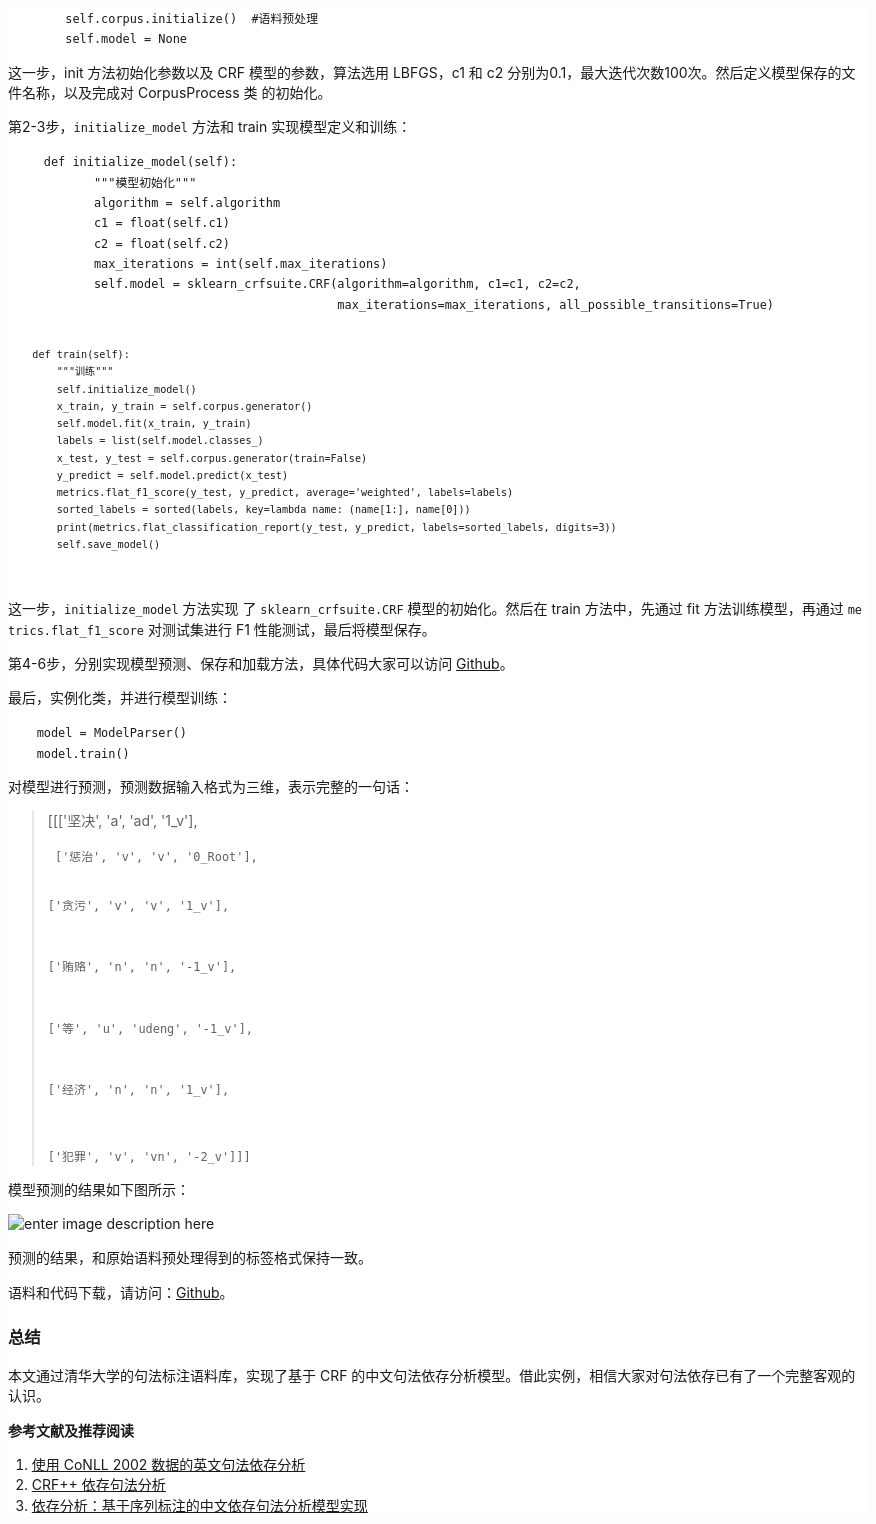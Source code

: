             self.corpus.initialize()  #语料预处理
            self.model = None
</code></pre>
<p>这一步，init 方法初始化参数以及 CRF 模型的参数，算法选用 LBFGS，c1 和 c2 分别为0.1，最大迭代次数100次。然后定义模型保存的文件名称，以及完成对 CorpusProcess 类 的初始化。</p>
<p>第2-3步，<code>initialize_model</code> 方法和 train 实现模型定义和训练：</p>
<pre><code>     def initialize_model(self):
            """模型初始化"""
            algorithm = self.algorithm
            c1 = float(self.c1)
            c2 = float(self.c2)
            max_iterations = int(self.max_iterations)
            self.model = sklearn_crfsuite.CRF(algorithm=algorithm, c1=c1, c2=c2,
                                              max_iterations=max_iterations, all_possible_transitions=True)

        def train(self):
            """训练"""
            self.initialize_model()
            x_train, y_train = self.corpus.generator()
            self.model.fit(x_train, y_train)
            labels = list(self.model.classes_)
            x_test, y_test = self.corpus.generator(train=False)
            y_predict = self.model.predict(x_test)
            metrics.flat_f1_score(y_test, y_predict, average='weighted', labels=labels)
            sorted_labels = sorted(labels, key=lambda name: (name[1:], name[0]))
            print(metrics.flat_classification_report(y_test, y_predict, labels=sorted_labels, digits=3))
            self.save_model()
</code></pre>
<p>这一步，<code>initialize_model</code> 方法实现 了 <code>sklearn_crfsuite.CRF</code> 模型的初始化。然后在 train 方法中，先通过 fit 方法训练模型，再通过 <code>metrics.flat_f1_score</code> 对测试集进行 F1 性能测试，最后将模型保存。</p>
<p>第4-6步，分别实现模型预测、保存和加载方法，具体代码大家可以访问 <a href="https://github.com/sujeek/chinese_nlp">Github</a>。</p>
<p>最后，实例化类，并进行模型训练：</p>
<pre><code>    model = ModelParser()
    model.train()
</code></pre>
<p>对模型进行预测，预测数据输入格式为三维，表示完整的一句话：</p>
<blockquote>
  <p>[[['坚决', 'a', 'ad', '1_v'],</p>
<pre><code> ['惩治', 'v', 'v', '0_Root'],

 ['贪污', 'v', 'v', '1_v'],

 ['贿赂', 'n', 'n', '-1_v'],

 ['等', 'u', 'udeng', '-1_v'],

 ['经济', 'n', 'n', '1_v'],

 ['犯罪', 'v', 'vn', '-2_v']]]
</code></pre>
</blockquote>
<p>模型预测的结果如下图所示：</p>
<p><img src="https://images.gitbook.cn/87377f80-985a-11e8-b78f-09922e3c574f" alt="enter image description here" /></p>
<p>预测的结果，和原始语料预处理得到的标签格式保持一致。</p>
<p>语料和代码下载，请访问：<a href="https://github.com/sujeek/chinese_nlp">Github</a>。</p>
<h3 id="-5">总结</h3>
<p>本文通过清华大学的句法标注语料库，实现了基于 CRF 的中文句法依存分析模型。借此实例，相信大家对句法依存已有了一个完整客观的认识。</p>
<p><strong>参考文献及推荐阅读</strong></p>
<ol>
<li><a href="https://github.com/scrapinghub/python-crfsuite/blob/master/examples/CoNLL%202002.ipynb">使用 CoNLL 2002 数据的英文句法依存分析</a></li>
<li><a href="http://x-algo.cn/index.php/2016/03/02/crf-dependency-parsing/">CRF++ 依存句法分析</a></li>
<li><a href="https://blog.csdn.net/sinat_33741547/article/details/79321401">依存分析：基于序列标注的中文依存句法分析模型实现</a></li>
</ol></div></article>